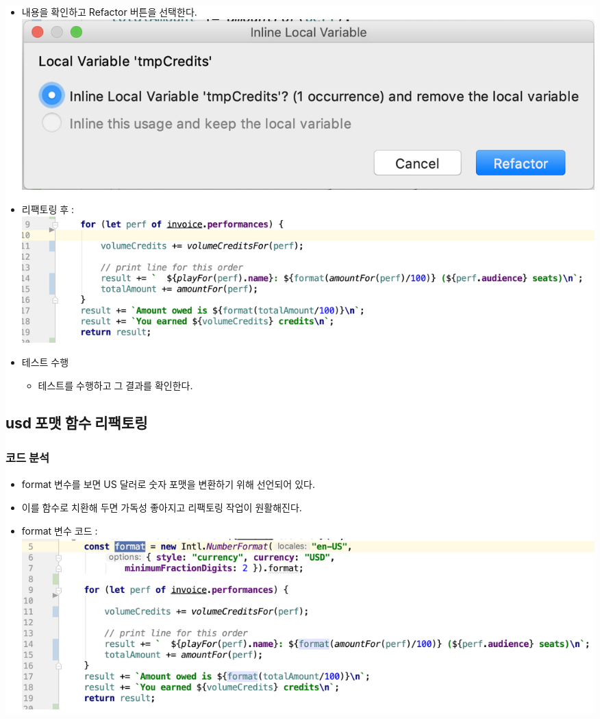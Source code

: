  - 내용을 확인하고 Refactor 버튼을 선택한다.![image-20190324143956199](./imgs/volcredits15.png)
  - 리팩토링 후 : ![image-20190324144020657](./imgs/volcredits16.png)

- 테스트 수행
  - 테스트를 수행하고 그 결과를 확인한다.



## usd 포맷 함수 리팩토링

### 코드 분석

- format 변수를 보면 US 달러로 숫자 포맷을 변환하기 위해 선언되어 있다.
- 이를 함수로 치환해 두면 가독성 좋아지고 리팩토링 작업이 원활해진다.

- format 변수 코드 : 
    ![image-20190324144105051](./imgs/format01.png)
